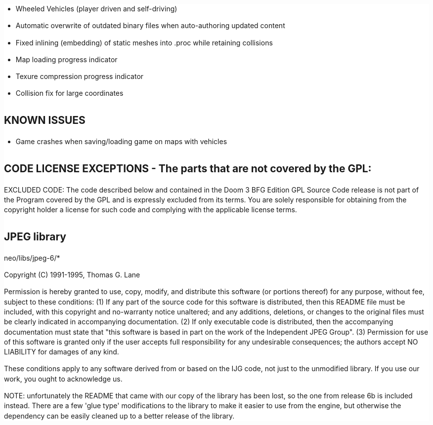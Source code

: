 - Wheeled Vehicles (player driven and self-driving)

- Automatic overwrite of outdated binary files when auto-authoring updated content

- Fixed inlining (embedding) of static meshes into .proc while retaining collisions

- Map loading progress indicator

- Texure compression progress indicator

- Collision fix for large coordinates


KNOWN ISSUES
------------

- Game crashes when saving/loading game on maps with vehicles

CODE LICENSE EXCEPTIONS - The parts that are not covered by the GPL:
--------------------------------------------------------------------

EXCLUDED CODE:  The code described below and contained in the Doom 3 BFG Edition GPL Source Code release
is not part of the Program covered by the GPL and is expressly excluded from its terms. 
You are solely responsible for obtaining from the copyright holder a license for such code and complying with the applicable license terms.


JPEG library
-----------------------------------------------------------------------------
neo/libs/jpeg-6/*

Copyright (C) 1991-1995, Thomas G. Lane

Permission is hereby granted to use, copy, modify, and distribute this
software (or portions thereof) for any purpose, without fee, subject to these
conditions:
(1) If any part of the source code for this software is distributed, then this
README file must be included, with this copyright and no-warranty notice
unaltered; and any additions, deletions, or changes to the original files
must be clearly indicated in accompanying documentation.
(2) If only executable code is distributed, then the accompanying
documentation must state that "this software is based in part on the work of
the Independent JPEG Group".
(3) Permission for use of this software is granted only if the user accepts
full responsibility for any undesirable consequences; the authors accept
NO LIABILITY for damages of any kind.

These conditions apply to any software derived from or based on the IJG code,
not just to the unmodified library.  If you use our work, you ought to
acknowledge us.

NOTE: unfortunately the README that came with our copy of the library has
been lost, so the one from release 6b is included instead. There are a few
'glue type' modifications to the library to make it easier to use from
the engine, but otherwise the dependency can be easily cleaned up to a
better release of the library.
